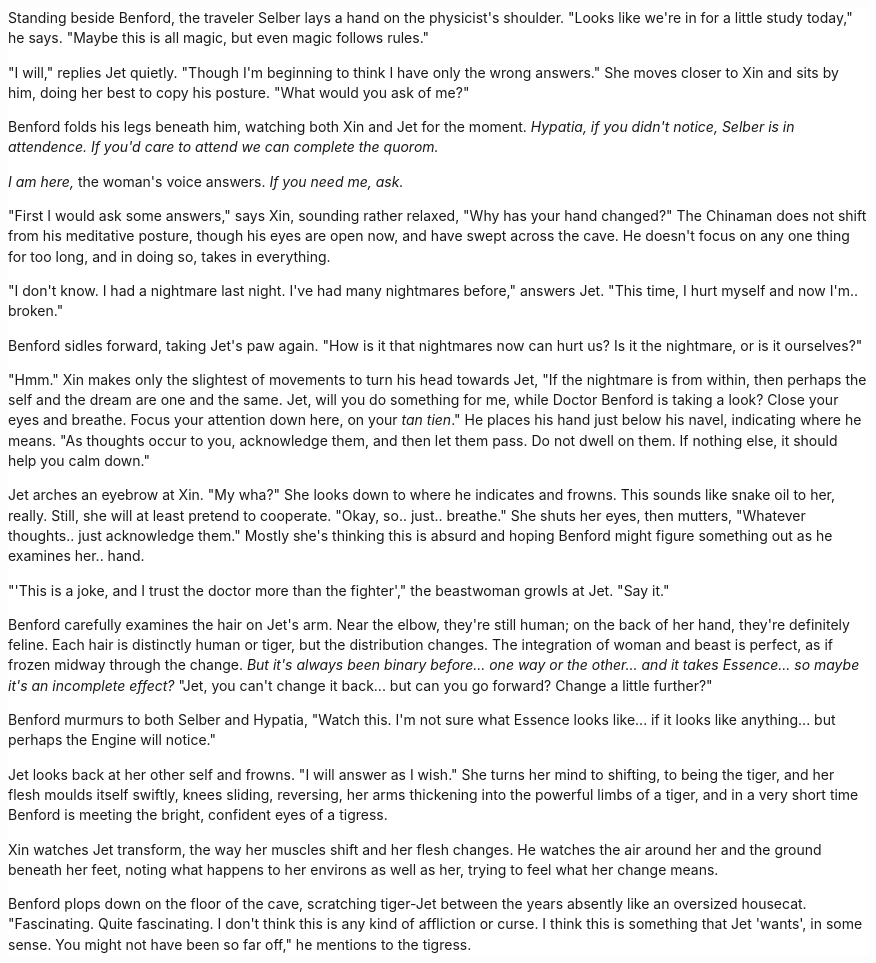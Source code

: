 Standing beside Benford, the traveler Selber lays a hand on the physicist's shoulder. "Looks like we're in for a little study today," he says. "Maybe this is all magic, but even magic follows rules."

"I will," replies Jet quietly. "Though I'm beginning to think I have only the wrong answers." She moves closer to Xin and sits by him, doing her best to copy his posture. "What would you ask of me?"

Benford folds his legs beneath him, watching both Xin and Jet for the moment. _Hypatia, if you didn't notice, Selber is in attendence. If you'd care to attend we can complete the quorom._

_I am here,_ the woman's voice answers. _If you need me, ask._

"First I would ask some answers," says Xin, sounding rather relaxed, "Why has your hand changed?" The Chinaman does not shift from his meditative posture, though his eyes are open now, and have swept across the cave. He doesn't focus on any one thing for too long, and in doing so, takes in everything.

"I don't know. I had a nightmare last night. I've had many nightmares before," answers Jet. "This time, I hurt myself and now I'm.. broken."

Benford sidles forward, taking Jet's paw again. "How is it that nightmares now can hurt us? Is it the nightmare, or is it ourselves?"

"Hmm." Xin makes only the slightest of movements to turn his head towards Jet, "If the nightmare is from within, then perhaps the self and the dream are one and the same. Jet, will you do something for me, while Doctor Benford is taking a look? Close your eyes and breathe. Focus your attention down here, on your _tan tien_." He places his hand just below his navel, indicating where he means. "As thoughts occur to you, acknowledge them, and then let them pass. Do not dwell on them. If nothing else, it should help you calm down."

Jet arches an eyebrow at Xin. "My wha?" She looks down to where he indicates and frowns. This sounds like snake oil to her, really. Still, she will at least pretend to cooperate. "Okay, so.. just.. breathe." She shuts her eyes, then mutters, "Whatever thoughts.. just acknowledge them." Mostly she's thinking this is absurd and hoping Benford might figure something out as he examines her.. hand.

"'This is a joke, and I trust the doctor more than the fighter'," the beastwoman growls at Jet. "Say it."

Benford carefully examines the hair on Jet's arm. Near the elbow, they're still human; on the back of her hand, they're definitely feline. Each hair is distinctly human or tiger, but the distribution changes. The integration of woman and beast is perfect, as if frozen midway through the change. _But it's always been binary before... one way or the other... and it takes Essence... so maybe it's an incomplete effect?_ "Jet, you can't change it back... but can you go forward? Change a little further?"

Benford murmurs to both Selber and Hypatia, "Watch this. I'm not sure what Essence looks like... if it looks like anything... but perhaps the Engine will notice."

Jet looks back at her other self and frowns. "I will answer as I wish." She turns her mind to shifting, to being the tiger, and her flesh moulds itself swiftly, knees sliding, reversing, her arms thickening into the powerful limbs of a tiger, and in a very short time Benford is meeting the bright, confident eyes of a tigress.

Xin watches Jet transform, the way her muscles shift and her flesh changes. He watches the air around her and the ground beneath her feet, noting what happens to her environs as well as her, trying to feel what her change means.

Benford plops down on the floor of the cave, scratching tiger-Jet between the years absently like an oversized housecat. "Fascinating. Quite fascinating. I don't think this is any kind of affliction or curse. I think this is something that Jet 'wants', in some sense. You might not have been so far off," he mentions to the tigress.
